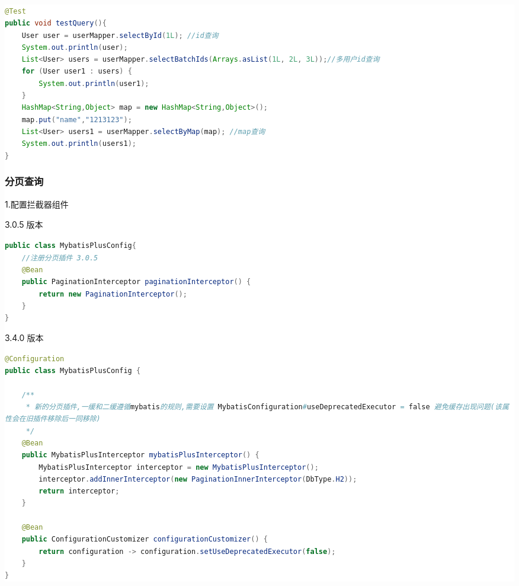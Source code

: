 ```java
@Test
public void testQuery(){
	User user = userMapper.selectById(1L); //id查询
	System.out.println(user);
	List<User> users = userMapper.selectBatchIds(Arrays.asList(1L, 2L, 3L));//多用户id查询
    for (User user1 : users) {
    	System.out.println(user1);
    }
    HashMap<String,Object> map = new HashMap<String,Object>();
    map.put("name","1213123");
    List<User> users1 = userMapper.selectByMap(map); //map查询
    System.out.println(users1);
}
```

### 分页查询

1.配置拦截器组件

3.0.5 版本

```java
public class MybatisPlusConfig{
    //注册分页插件 3.0.5
    @Bean
    public PaginationInterceptor paginationInterceptor() {
        return new PaginationInterceptor();
    }
}
```

3.4.0 版本

```java
@Configuration
public class MybatisPlusConfig {

    /**
     * 新的分页插件,一缓和二缓遵循mybatis的规则,需要设置 MybatisConfiguration#useDeprecatedExecutor = false 避免缓存出现问题(该属性会在旧插件移除后一同移除)
     */
    @Bean
    public MybatisPlusInterceptor mybatisPlusInterceptor() {
        MybatisPlusInterceptor interceptor = new MybatisPlusInterceptor();
        interceptor.addInnerInterceptor(new PaginationInnerInterceptor(DbType.H2));
        return interceptor;
    }

    @Bean
    public ConfigurationCustomizer configurationCustomizer() {
        return configuration -> configuration.setUseDeprecatedExecutor(false);
    }
}
```
